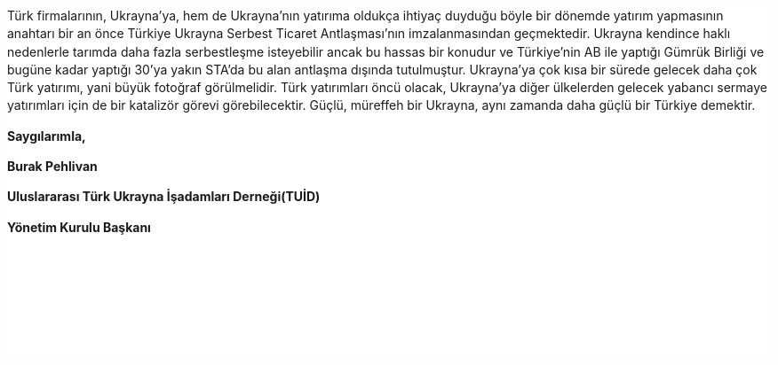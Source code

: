 Türk firmalarının, Ukrayna’ya, hem de Ukrayna’nın yatırıma oldukça ihtiyaç duyduğu böyle bir dönemde yatırım yapmasının anahtarı bir an önce Türkiye Ukrayna Serbest Ticaret Antlaşması’nın imzalanmasından geçmektedir. Ukrayna kendince haklı nedenlerle tarımda daha fazla serbestleşme isteyebilir ancak bu hassas bir konudur ve Türkiye’nin AB ile yaptığı Gümrük Birliği ve bugüne kadar yaptığı 30’ya yakın STA’da bu alan antlaşma dışında tutulmuştur. Ukrayna’ya çok kısa bir sürede gelecek daha çok Türk yatırımı, yani büyük fotoğraf görülmelidir. Türk yatırımları öncü olacak, Ukrayna’ya diğer ülkelerden gelecek yabancı sermaye yatırımları için de bir katalizör görevi görebilecektir. Güçlü, müreffeh bir Ukrayna, aynı zamanda daha güçlü bir Türkiye demektir.

**Saygılarımla,**

**Burak Pehlivan**

**Uluslararası Türk Ukrayna İşadamları Derneği(TUİD)**

**Y****ö****netim Kurulu Başkanı**

 

 

 

 

